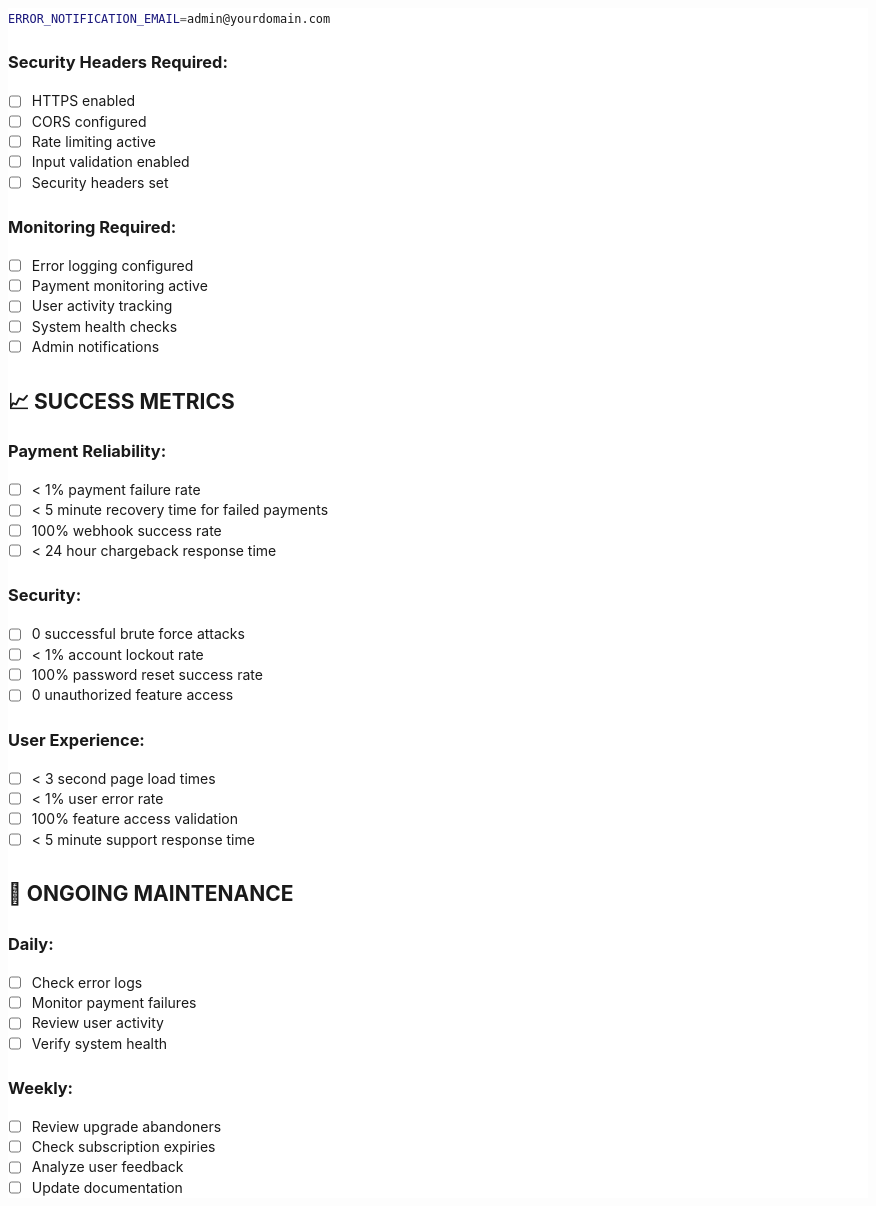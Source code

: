 ```bash
ERROR_NOTIFICATION_EMAIL=admin@yourdomain.com
```

### **Security Headers Required:**
- [ ] HTTPS enabled
- [ ] CORS configured
- [ ] Rate limiting active
- [ ] Input validation enabled
- [ ] Security headers set

### **Monitoring Required:**
- [ ] Error logging configured
- [ ] Payment monitoring active
- [ ] User activity tracking
- [ ] System health checks
- [ ] Admin notifications

## 📈 **SUCCESS METRICS**

### **Payment Reliability:**
- [ ] < 1% payment failure rate
- [ ] < 5 minute recovery time for failed payments
- [ ] 100% webhook success rate
- [ ] < 24 hour chargeback response time

### **Security:**
- [ ] 0 successful brute force attacks
- [ ] < 1% account lockout rate
- [ ] 100% password reset success rate
- [ ] 0 unauthorized feature access

### **User Experience:**
- [ ] < 3 second page load times
- [ ] < 1% user error rate
- [ ] 100% feature access validation
- [ ] < 5 minute support response time

## 🔄 **ONGOING MAINTENANCE**

### **Daily:**
- [ ] Check error logs
- [ ] Monitor payment failures
- [ ] Review user activity
- [ ] Verify system health

### **Weekly:**
- [ ] Review upgrade abandoners
- [ ] Check subscription expiries
- [ ] Analyze user feedback
- [ ] Update documentation
